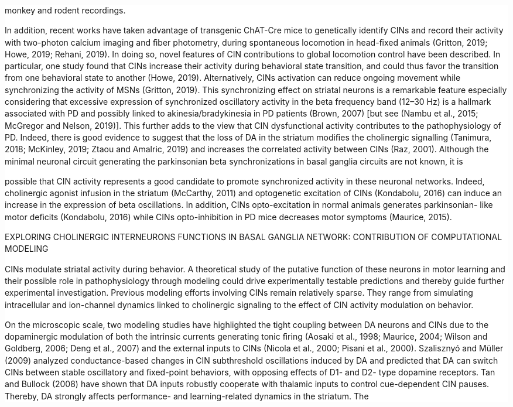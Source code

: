 monkey and rodent recordings.

In addition, recent works have taken advantage of transgenic
ChAT-Cre mice to genetically identify CINs and record their
activity with two-photon calcium imaging and ﬁber photometry,
during spontaneous locomotion in head-ﬁxed animals (Gritton,
2019; Howe, 2019; Rehani, 2019). In doing so, novel features of
CIN contributions to global
locomotion control have been
described. In particular, one study found that CINs increase
their activity during behavioral state transition, and could thus
favor the transition from one behavioral state to another (Howe,
2019). Alternatively, CINs activation can reduce ongoing
movement while synchronizing the activity of MSNs (Gritton,
2019). This synchronizing effect on striatal neurons is a
remarkable feature especially considering that excessive
expression of synchronized oscillatory activity in the beta
frequency band (12–30 Hz) is a hallmark associated with PD
and possibly linked to akinesia/bradykinesia in PD patients
(Brown, 2007) [but see (Nambu et al., 2015; McGregor and
Nelson, 2019)]. This further adds to the view that CIN
dysfunctional activity contributes to the pathophysiology of PD.
Indeed, there is good evidence to suggest that the loss of DA in
the striatum modiﬁes the cholinergic signalling (Tanimura, 2018;
McKinley, 2019; Ztaou and Amalric, 2019) and increases the
correlated activity between CINs (Raz, 2001). Although the
minimal neuronal circuit generating the parkinsonian beta
synchronizations in basal ganglia circuits are not known, it is

possible that CIN activity represents a good candidate to promote
synchronized activity in these neuronal networks. Indeed,
cholinergic agonist infusion in the striatum (McCarthy, 2011)
and optogenetic excitation of CINs (Kondabolu, 2016) can induce
an increase in the expression of beta oscillations. In addition,
CINs opto-excitation in normal animals generates parkinsonian-
like motor deﬁcits (Kondabolu, 2016) while CINs opto-inhibition
in PD mice decreases motor symptoms (Maurice, 2015).

EXPLORING CHOLINERGIC
INTERNEURONS FUNCTIONS IN BASAL
GANGLIA NETWORK: CONTRIBUTION OF
COMPUTATIONAL MODELING

CINs modulate striatal activity during behavior. A theoretical study
of the putative function of these neurons in motor learning and their
possible role in pathophysiology through modeling could drive
experimentally testable predictions and thereby guide further
experimental investigation. Previous modeling efforts involving
CINs remain relatively sparse. They range from simulating
intracellular and ion-channel dynamics linked to cholinergic
signaling to the effect of CIN activity modulation on behavior.

On the microscopic scale, two modeling studies have
highlighted the tight coupling between DA neurons and CINs
due to the dopaminergic modulation of both the intrinsic
currents generating tonic ﬁring (Aosaki et al., 1998; Maurice,
2004; Wilson and Goldberg, 2006; Deng et al., 2007) and the
external inputs to CINs (Nicola et al., 2000; Pisani et al., 2000).
Szalisznyó and Müller (2009) analyzed conductance-based
changes in CIN subthreshold oscillations induced by DA and
predicted that DA can switch CINs between stable oscillatory
and ﬁxed-point behaviors, with opposing effects of D1- and D2-
type dopamine receptors. Tan and Bullock (2008) have shown
that DA inputs robustly cooperate with thalamic inputs to control
cue-dependent CIN pauses. Thereby, DA strongly affects
performance- and learning-related dynamics in the striatum. The